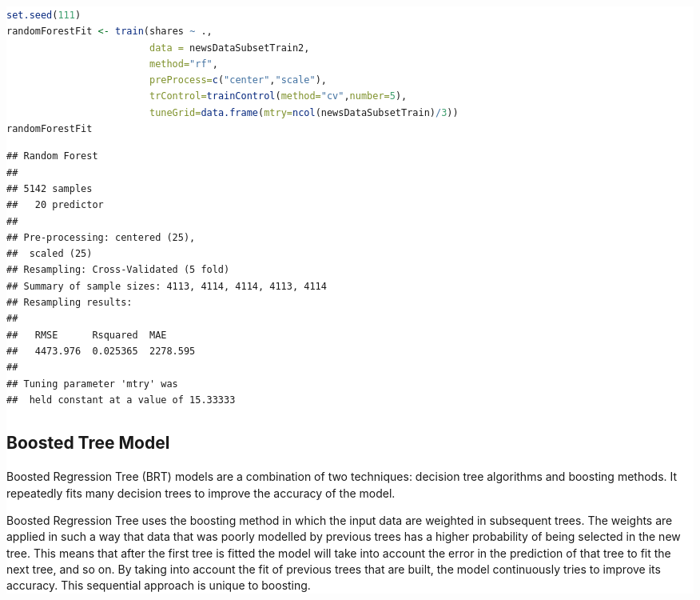 ``` r
set.seed(111)
randomForestFit <- train(shares ~ ., 
                         data = newsDataSubsetTrain2, 
                         method="rf",
                         preProcess=c("center","scale"),
                         trControl=trainControl(method="cv",number=5),
                         tuneGrid=data.frame(mtry=ncol(newsDataSubsetTrain)/3))
randomForestFit
```

    ## Random Forest 
    ## 
    ## 5142 samples
    ##   20 predictor
    ## 
    ## Pre-processing: centered (25),
    ##  scaled (25) 
    ## Resampling: Cross-Validated (5 fold) 
    ## Summary of sample sizes: 4113, 4114, 4114, 4113, 4114 
    ## Resampling results:
    ## 
    ##   RMSE      Rsquared  MAE     
    ##   4473.976  0.025365  2278.595
    ## 
    ## Tuning parameter 'mtry' was
    ##  held constant at a value of 15.33333

## Boosted Tree Model

Boosted Regression Tree (BRT) models are a combination of two
techniques: decision tree algorithms and boosting methods. It repeatedly
fits many decision trees to improve the accuracy of the model.

Boosted Regression Tree uses the boosting method in which the input data
are weighted in subsequent trees. The weights are applied in such a way
that data that was poorly modelled by previous trees has a higher
probability of being selected in the new tree. This means that after the
first tree is fitted the model will take into account the error in the
prediction of that tree to fit the next tree, and so on. By taking into
account the fit of previous trees that are built, the model continuously
tries to improve its accuracy. This sequential approach is unique to
boosting.
